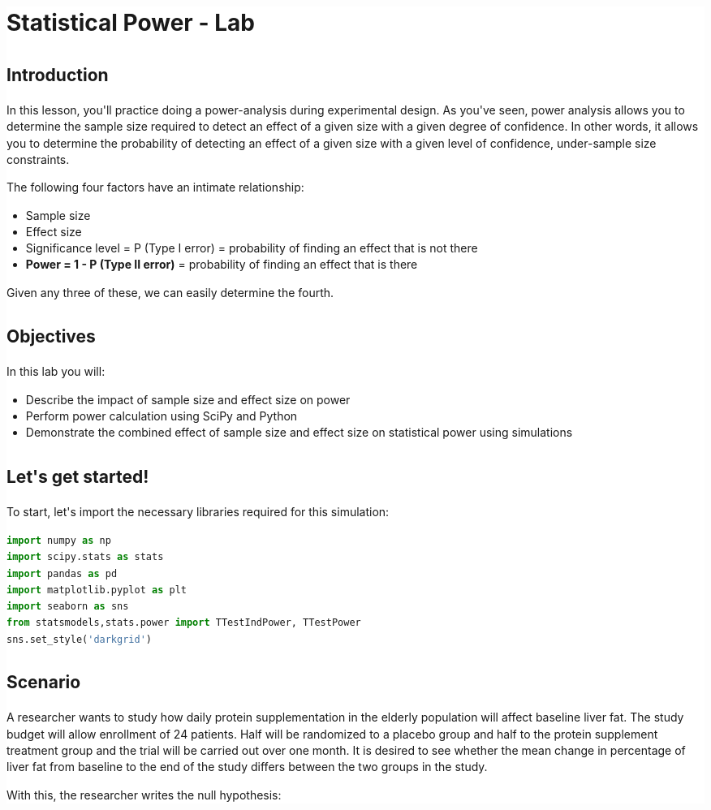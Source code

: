 
# Statistical Power - Lab

## Introduction


In this lesson, you'll practice doing a power-analysis during experimental design. As you've seen, power analysis allows you to determine the sample size required to detect an effect of a given size with a given degree of confidence. In other words, it allows you to determine the probability of detecting an effect of a given size with a given level of confidence, under-sample size constraints.

The following four factors have an intimate relationship:

* Sample size
* Effect size
* Significance level = P (Type I error) = probability of finding an effect that is not there
* **Power = 1 - P (Type II error)** = probability of finding an effect that is there

Given any three of these, we can easily determine the fourth.

## Objectives

In this lab you will: 

- Describe the impact of sample size and effect size on power 
- Perform power calculation using SciPy and Python 
- Demonstrate the combined effect of sample size and effect size on statistical power using simulations

## Let's get started!
  
To start, let's import the necessary libraries required for this simulation: 


```python
import numpy as np
import scipy.stats as stats
import pandas as pd
import matplotlib.pyplot as plt
import seaborn as sns
from statsmodels,stats.power import TTestIndPower, TTestPower
sns.set_style('darkgrid')
```

## Scenario

A researcher wants to study how daily protein supplementation in the elderly population will affect baseline liver fat. The study budget will allow enrollment of 24 patients. Half will be randomized to a placebo group and half to the protein supplement treatment group and the trial will be carried out over one month. It is desired to see whether the mean change in percentage of liver fat from baseline to the end of the study differs between the two groups in the study. 

With this, the researcher writes the null hypothesis: 
